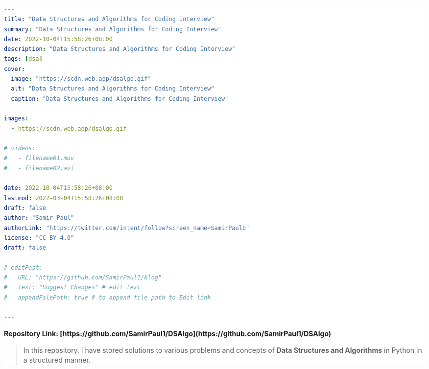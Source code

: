 ```yaml
---
title: "Data Structures and Algorithms for Coding Interview"
summary: "Data Structures and Algorithms for Coding Interview"
date: 2022-10-04T15:58:26+08:00
description: "Data Structures and Algorithms for Coding Interview"
tags: [dsa]
cover:
  image: "https://scdn.web.app/dsalgo.gif"
  alt: "Data Structures and Algorithms for Coding Interview"
  caption: "Data Structures and Algorithms for Coding Interview"

images:
  - https://scdn.web.app/dsalgo.gif

# videos:
#   - filename01.mov
#   - filename02.avi

date: 2022-10-04T15:58:26+08:00
lastmod: 2022-03-04T15:58:26+08:00
draft: false
author: "Samir Paul"
authorLink: "https://twitter.com/intent/follow?screen_name=SamirPaulb"
license: "CC BY 4.0"
draft: false

# editPost:
#   URL: "https://github.com/SamirPaul1/blog"
#   Text: "Suggest Changes" # edit text
#   appendFilePath: true # to append file path to Edit link

---
```



<script async src="https://pagead2.googlesyndication.com/pagead/js/adsbygoogle.js?client=ca-pub-8274401353019049"
     crossorigin="anonymous"></script>

<ins class="adsbygoogle"
     style="display:block"
     data-ad-client="ca-pub-8274401353019049"
     data-ad-slot="5522300086"
     data-ad-format="auto"
     data-full-width-responsive="true"></ins>
<script>
     (adsbygoogle = window.adsbygoogle || []).push({});
</script>


<b> Repository Link: [https://github.com/SamirPaul1/DSAlgo](https://github.com/SamirPaul1/DSAlgo) </b>
> In this repository, I have stored solutions to various problems and concepts of **Data Structures and Algorithms** in Python in a structured manner.
